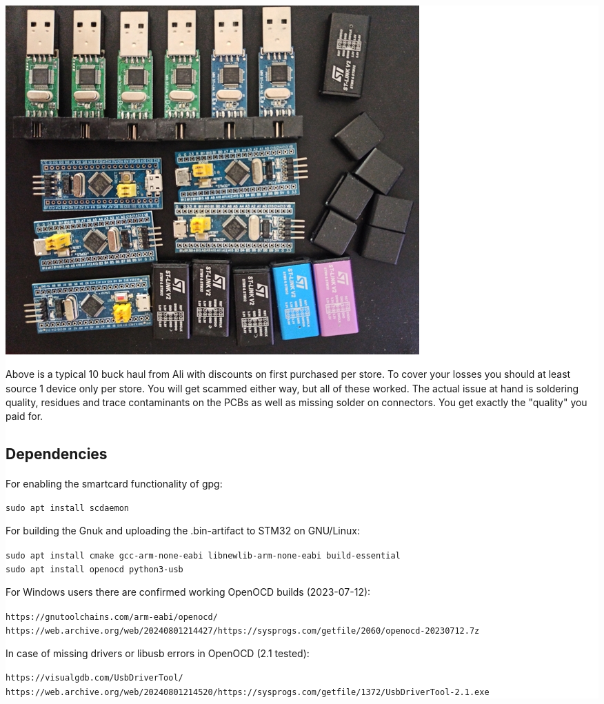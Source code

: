 ![alt text[]()](https://raw.githubusercontent.com/ran-sama/stm32-gnuk-usb-smartcard/master/images/ali_haul.jpg)  

Above is a typical 10 buck haul from Ali with discounts on first purchased per store. To cover your losses you should at least source 1 device only per store. You will get scammed either way, but all of these worked. The actual issue at hand is soldering quality, residues and trace contaminants on the PCBs as well as missing solder on connectors. You get exactly the "quality" you paid for.

## Dependencies

For enabling the smartcard functionality of gpg:
```
sudo apt install scdaemon
```

For building the Gnuk and uploading the .bin-artifact to STM32 on GNU/Linux:
```
sudo apt install cmake gcc-arm-none-eabi libnewlib-arm-none-eabi build-essential
sudo apt install openocd python3-usb
```

For Windows users there are confirmed working OpenOCD builds (2023-07-12):
```
https://gnutoolchains.com/arm-eabi/openocd/
https://web.archive.org/web/20240801214427/https://sysprogs.com/getfile/2060/openocd-20230712.7z
```

In case of missing drivers or libusb errors in OpenOCD (2.1 tested):
```
https://visualgdb.com/UsbDriverTool/
https://web.archive.org/web/20240801214520/https://sysprogs.com/getfile/1372/UsbDriverTool-2.1.exe
```
